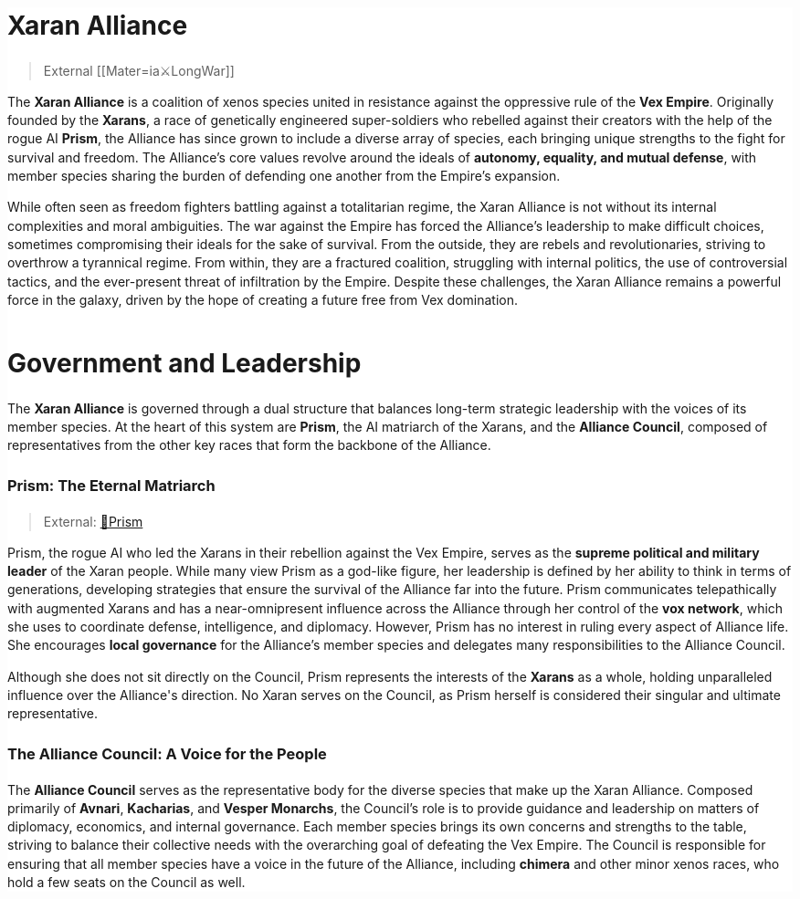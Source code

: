# Xaran Alliance
> External [[Mater=ia⚔️LongWar]]

The **Xaran Alliance** is a coalition of xenos species united in resistance against the oppressive rule of the **Vex Empire**. Originally founded by the **Xarans**, a race of genetically engineered super-soldiers who rebelled against their creators with the help of the rogue AI **Prism**, the Alliance has since grown to include a diverse array of species, each bringing unique strengths to the fight for survival and freedom. The Alliance’s core values revolve around the ideals of **autonomy, equality, and mutual defense**, with member species sharing the burden of defending one another from the Empire’s expansion.

While often seen as freedom fighters battling against a totalitarian regime, the Xaran Alliance is not without its internal complexities and moral ambiguities. The war against the Empire has forced the Alliance’s leadership to make difficult choices, sometimes compromising their ideals for the sake of survival. From the outside, they are rebels and revolutionaries, striving to overthrow a tyrannical regime. From within, they are a fractured coalition, struggling with internal politics, the use of controversial tactics, and the ever-present threat of infiltration by the Empire. Despite these challenges, the Xaran Alliance remains a powerful force in the galaxy, driven by the hope of creating a future free from Vex domination.

# Government and Leadership

The **Xaran Alliance** is governed through a dual structure that balances long-term strategic leadership with the voices of its member species. At the heart of this system are **Prism**, the AI matriarch of the Xarans, and the **Alliance Council**, composed of representatives from the other key races that form the backbone of the Alliance.

### Prism: The Eternal Matriarch
> External: [🔺Prism](🔺Prism.md)

Prism, the rogue AI who led the Xarans in their rebellion against the Vex Empire, serves as the **supreme political and military leader** of the Xaran people. While many view Prism as a god-like figure, her leadership is defined by her ability to think in terms of generations, developing strategies that ensure the survival of the Alliance far into the future. Prism communicates telepathically with augmented Xarans and has a near-omnipresent influence across the Alliance through her control of the **vox network**, which she uses to coordinate defense, intelligence, and diplomacy. However, Prism has no interest in ruling every aspect of Alliance life. She encourages **local governance** for the Alliance’s member species and delegates many responsibilities to the Alliance Council.

Although she does not sit directly on the Council, Prism represents the interests of the **Xarans** as a whole, holding unparalleled influence over the Alliance's direction. No Xaran serves on the Council, as Prism herself is considered their singular and ultimate representative.

### The Alliance Council: A Voice for the People

The **Alliance Council** serves as the representative body for the diverse species that make up the Xaran Alliance. Composed primarily of **Avnari**, **Kacharias**, and **Vesper Monarchs**, the Council’s role is to provide guidance and leadership on matters of diplomacy, economics, and internal governance. Each member species brings its own concerns and strengths to the table, striving to balance their collective needs with the overarching goal of defeating the Vex Empire. The Council is responsible for ensuring that all member species have a voice in the future of the Alliance, including **chimera** and other minor xenos races, who hold a few seats on the Council as well.
